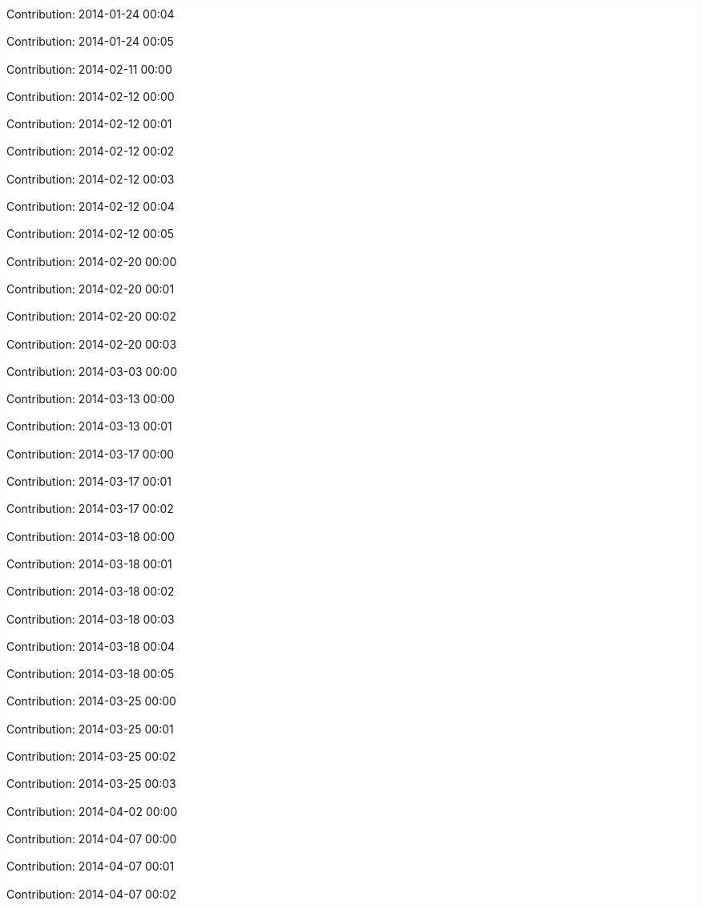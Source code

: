 Contribution: 2014-01-24 00:04

Contribution: 2014-01-24 00:05

Contribution: 2014-02-11 00:00

Contribution: 2014-02-12 00:00

Contribution: 2014-02-12 00:01

Contribution: 2014-02-12 00:02

Contribution: 2014-02-12 00:03

Contribution: 2014-02-12 00:04

Contribution: 2014-02-12 00:05

Contribution: 2014-02-20 00:00

Contribution: 2014-02-20 00:01

Contribution: 2014-02-20 00:02

Contribution: 2014-02-20 00:03

Contribution: 2014-03-03 00:00

Contribution: 2014-03-13 00:00

Contribution: 2014-03-13 00:01

Contribution: 2014-03-17 00:00

Contribution: 2014-03-17 00:01

Contribution: 2014-03-17 00:02

Contribution: 2014-03-18 00:00

Contribution: 2014-03-18 00:01

Contribution: 2014-03-18 00:02

Contribution: 2014-03-18 00:03

Contribution: 2014-03-18 00:04

Contribution: 2014-03-18 00:05

Contribution: 2014-03-25 00:00

Contribution: 2014-03-25 00:01

Contribution: 2014-03-25 00:02

Contribution: 2014-03-25 00:03

Contribution: 2014-04-02 00:00

Contribution: 2014-04-07 00:00

Contribution: 2014-04-07 00:01

Contribution: 2014-04-07 00:02
